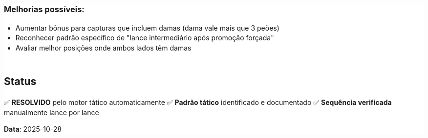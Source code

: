 ### Melhorias possíveis:

- Aumentar bônus para capturas que incluem damas (dama vale mais que 3 peões)
- Reconhecer padrão específico de "lance intermediário após promoção forçada"
- Avaliar melhor posições onde ambos lados têm damas

---

## Status

✅ **RESOLVIDO** pelo motor tático automaticamente
✅ **Padrão tático** identificado e documentado
✅ **Sequência verificada** manualmente lance por lance

**Data**: 2025-10-28
